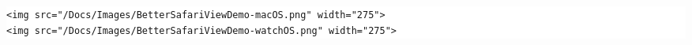     <img src="/Docs/Images/BetterSafariViewDemo-macOS.png" width="275">
    <img src="/Docs/Images/BetterSafariViewDemo-watchOS.png" width="275">
</p>
